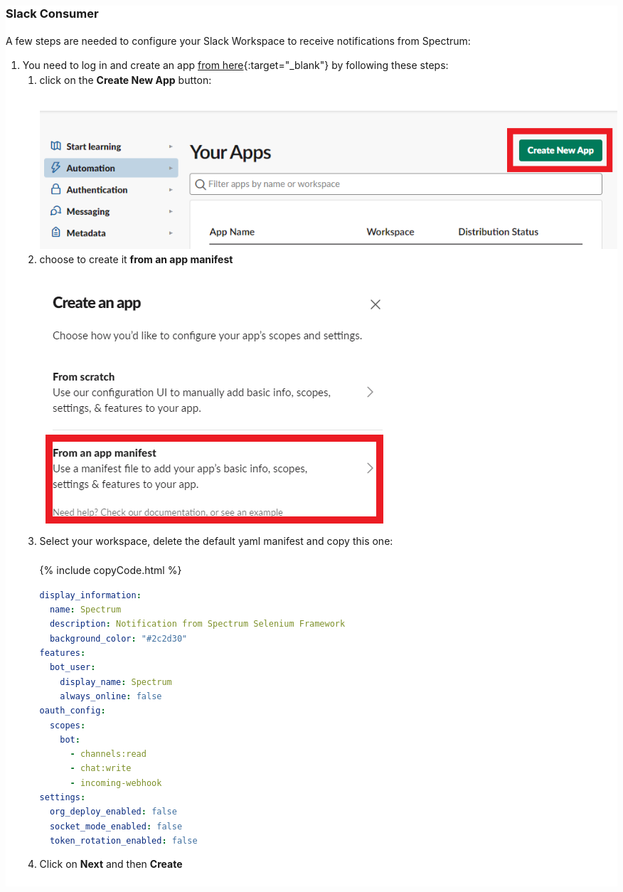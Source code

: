 ### Slack Consumer

A few steps are needed to configure your Slack Workspace to receive notifications from Spectrum:

1. You need to log in and create an app [from here](https://api.slack.com/apps){:target="_blank"} by following these steps:
    1. click on the **Create New App** button:<br/><br/>
       ![slack-new-app.png](assets/images/slack-new-app.png)
    2. choose to create it **from an app manifest**<br/><br/>
       ![slack-manifest.png](assets/images/slack-manifest.png)
    3. Select your workspace, delete the default yaml manifest and copy this one:<br/><br/>
       {% include copyCode.html %}
       ```yaml
       display_information:
         name: Spectrum
         description: Notification from Spectrum Selenium Framework
         background_color: "#2c2d30"
       features:
         bot_user:
           display_name: Spectrum
           always_online: false
       oauth_config:
         scopes:
           bot:
             - channels:read
             - chat:write
             - incoming-webhook
       settings:
         org_deploy_enabled: false
         socket_mode_enabled: false
         token_rotation_enabled: false
       ```
    4. Click on **Next** and then **Create**<br/><br/>